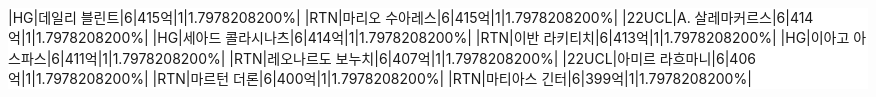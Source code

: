 |HG|데일리 블린트|6|415억|1|1.7978208200%|
|RTN|마리오 수아레스|6|415억|1|1.7978208200%|
|22UCL|A. 살레마커르스|6|414억|1|1.7978208200%|
|HG|세아드 콜라시나츠|6|414억|1|1.7978208200%|
|RTN|이반 라키티치|6|413억|1|1.7978208200%|
|HG|이아고 아스파스|6|411억|1|1.7978208200%|
|RTN|레오나르도 보누치|6|407억|1|1.7978208200%|
|22UCL|아미르 라흐마니|6|406억|1|1.7978208200%|
|RTN|마르턴 더론|6|400억|1|1.7978208200%|
|RTN|마티아스 긴터|6|399억|1|1.7978208200%|
